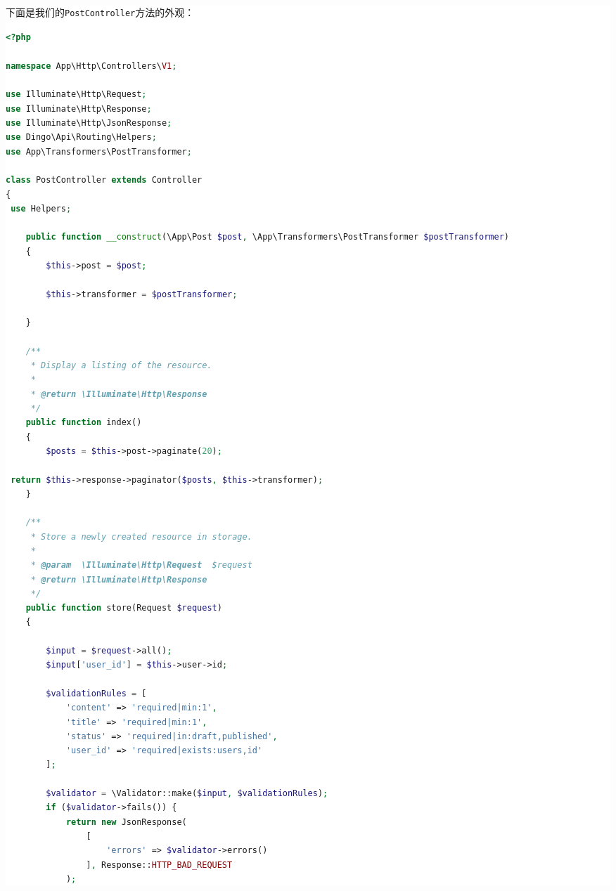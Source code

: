 下面是我们的`PostController`方法的外观：

```php
<?php

namespace App\Http\Controllers\V1;

use Illuminate\Http\Request;
use Illuminate\Http\Response;
use Illuminate\Http\JsonResponse;
use Dingo\Api\Routing\Helpers;
use App\Transformers\PostTransformer;

class PostController extends Controller
{
 use Helpers;

    public function __construct(\App\Post $post, \App\Transformers\PostTransformer $postTransformer)
    {
        $this->post = $post;

        $this->transformer = $postTransformer;

    }

    /**
     * Display a listing of the resource.
     *
     * @return \Illuminate\Http\Response
     */
    public function index()
    {
        $posts = $this->post->paginate(20);

 return $this->response->paginator($posts, $this->transformer);
    }

    /**
     * Store a newly created resource in storage.
     *
     * @param  \Illuminate\Http\Request  $request
     * @return \Illuminate\Http\Response
     */
    public function store(Request $request)
    {

        $input = $request->all();
        $input['user_id'] = $this->user->id;

        $validationRules = [
            'content' => 'required|min:1',
            'title' => 'required|min:1',
            'status' => 'required|in:draft,published',
            'user_id' => 'required|exists:users,id'
        ];

        $validator = \Validator::make($input, $validationRules);
        if ($validator->fails()) {
            return new JsonResponse(
                [
                    'errors' => $validator->errors()
                ], Response::HTTP_BAD_REQUEST
            );
```